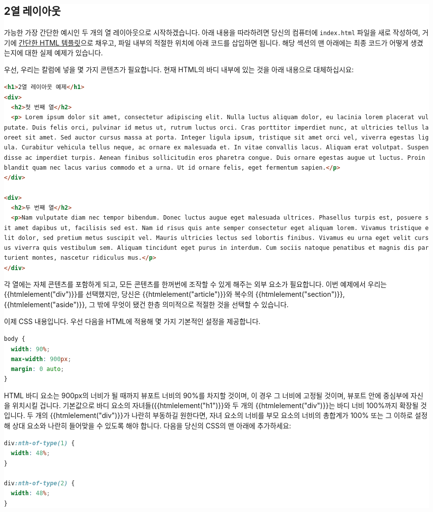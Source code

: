 ## 2열 레이아웃

가능한 가장 간단한 예시인 두 개의 열 레이아웃으로 시작하겠습니다. 아래 내용을 따라하려면 당신의 컴퓨터에 `index.html` 파일을 새로 작성하여, 거기에 [간단한 HTML 템플릿](https://github.com/mdn/learning-area/blob/master/html/introduction-to-html/getting-started/index.html)으로 채우고, 파일 내부의 적절한 위치에 아래 코드를 삽입하면 됩니다. 해당 섹션의 맨 아래에는 최종 코드가 어떻게 생겼는지에 대한 실제 예제가 있습니다.

우선, 우리는 칼럼에 넣을 몇 가지 콘텐츠가 필요합니다. 현재 HTML의 바디 내부에 있는 것을 아래 내용으로 대체하십시요:

```html
<h1>2열 레이아웃 예제</h1>
<div>
  <h2>첫 번째 열</h2>
  <p> Lorem ipsum dolor sit amet, consectetur adipiscing elit. Nulla luctus aliquam dolor, eu lacinia lorem placerat vulputate. Duis felis orci, pulvinar id metus ut, rutrum luctus orci. Cras porttitor imperdiet nunc, at ultricies tellus laoreet sit amet. Sed auctor cursus massa at porta. Integer ligula ipsum, tristique sit amet orci vel, viverra egestas ligula. Curabitur vehicula tellus neque, ac ornare ex malesuada et. In vitae convallis lacus. Aliquam erat volutpat. Suspendisse ac imperdiet turpis. Aenean finibus sollicitudin eros pharetra congue. Duis ornare egestas augue ut luctus. Proin blandit quam nec lacus varius commodo et a urna. Ut id ornare felis, eget fermentum sapien.</p>
</div>

<div>
  <h2>두 번째 열</h2>
  <p>Nam vulputate diam nec tempor bibendum. Donec luctus augue eget malesuada ultrices. Phasellus turpis est, posuere sit amet dapibus ut, facilisis sed est. Nam id risus quis ante semper consectetur eget aliquam lorem. Vivamus tristique elit dolor, sed pretium metus suscipit vel. Mauris ultricies lectus sed lobortis finibus. Vivamus eu urna eget velit cursus viverra quis vestibulum sem. Aliquam tincidunt eget purus in interdum. Cum sociis natoque penatibus et magnis dis parturient montes, nascetur ridiculus mus.</p>
</div>
```

각 열에는 자체 콘텐츠를 포함하게 되고, 모든 콘텐츠를 한꺼번에 조작할 수 있게 해주는 외부 요소가 필요합니다. 이번 예제에서 우리는 {{htmlelement("div")}}를 선택했지만, 당신은 {{htmlelement("article")}}와 복수의 {{htmlelement("section")}}, {{htmlelement("aside")}}, 그 밖에 무엇이 됐건 한층 의미적으로 적절한 것을 선택할 수 있습니다.

이제 CSS 내용입니다. 우선 다음을 HTML에 적용해 몇 가지 기본적인 설정을 제공합니다.

```css
body {
  width: 90%;
  max-width: 900px;
  margin: 0 auto;
}
```

HTML 바디 요소는 900px의 너비가 될 때까지 뷰포트 너비의 90%를 차지할 것이며, 이 경우 그 너비에 고정될 것이며, 뷰포트 안에 중심부에 자신을 위치시킬 겁니다. 기본값으로 바디 요소의 자녀들({{htmlelement("h1")}}와 두 개의 {{htmlelement("div")}}는 바디 너비 100%까지 확장될 것입니다. 두 개의 {{htmlelement("div")}}가 나란히 부동하길 원한다면, 자녀 요소의 너비를 부모 요소의 너비의 총합계가 100% 또는 그 이하로 설정해 상대 요소와 나란히 들어맞을 수 있도록 해야 합니다. 다음을 당신의 CSS의 맨 아래에 추가하세요:

```css
div:nth-of-type(1) {
  width: 48%;
}

div:nth-of-type(2) {
  width: 48%;
}
```
